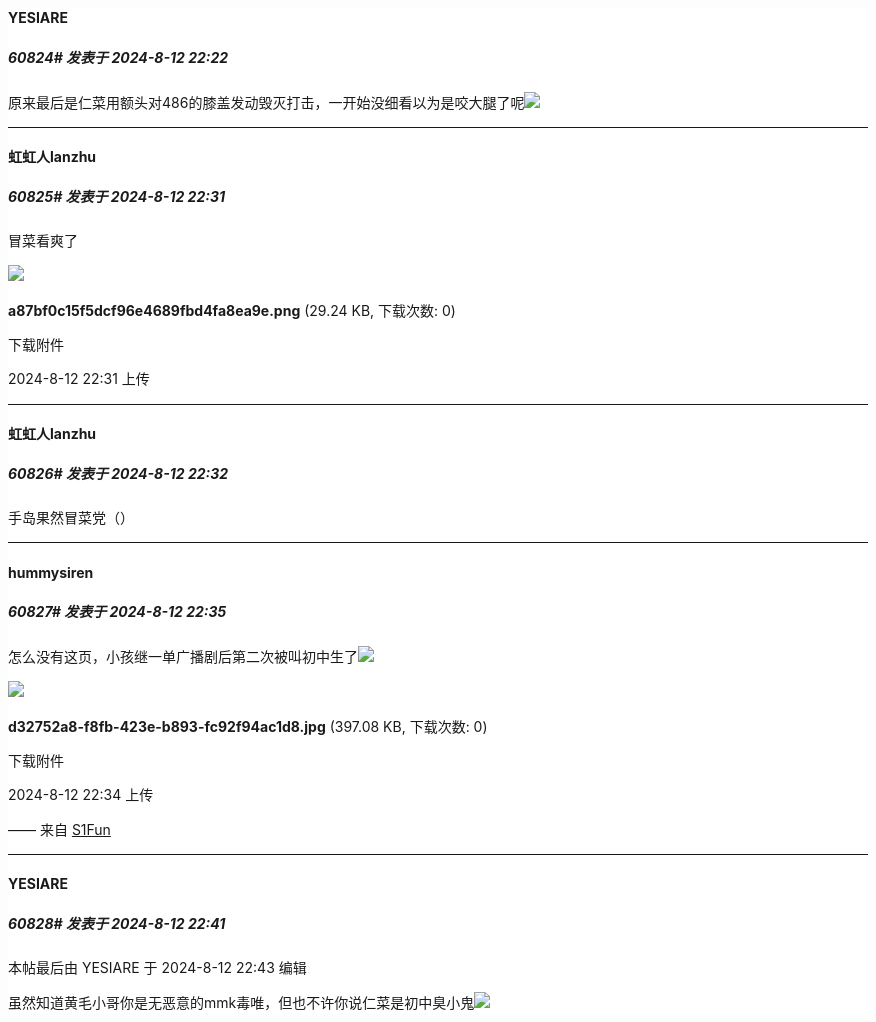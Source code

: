 ####  YESIARE  
##### 60824#       发表于 2024-8-12 22:22

原来最后是仁菜用额头对486的膝盖发动毁灭打击，一开始没细看以为是咬大腿了呢<img src="https://static.saraba1st.com/image/smiley/face2017/245.png" referrerpolicy="no-referrer">


*****

####  虹虹人lanzhu  
##### 60825#       发表于 2024-8-12 22:31

冒菜看爽了

<img src="https://img.saraba1st.com/forum/202408/12/223118tkoams9xmvo7sakv.png" referrerpolicy="no-referrer">

<strong>a87bf0c15f5dcf96e4689fbd4fa8ea9e.png</strong> (29.24 KB, 下载次数: 0)

下载附件

2024-8-12 22:31 上传

*****

####  虹虹人lanzhu  
##### 60826#       发表于 2024-8-12 22:32

手岛果然冒菜党（）


*****

####  hummysiren  
##### 60827#       发表于 2024-8-12 22:35

怎么没有这页，小孩继一单广播剧后第二次被叫初中生了<img src="https://static.saraba1st.com/image/smiley/face2017/067.png" referrerpolicy="no-referrer">

<img src="https://img.saraba1st.com/forum/202408/12/223458lp95ihwyw01kkkg4.jpg" referrerpolicy="no-referrer">

<strong>d32752a8-f8fb-423e-b893-fc92f94ac1d8.jpg</strong> (397.08 KB, 下载次数: 0)

下载附件

2024-8-12 22:34 上传

—— 来自 [S1Fun](https://s1fun.koalcat.com)


*****

####  YESIARE  
##### 60828#       发表于 2024-8-12 22:41

 本帖最后由 YESIARE 于 2024-8-12 22:43 编辑 

虽然知道黄毛小哥你是无恶意的mmk毒唯，但也不许你说仁菜是初中臭小鬼<img src="https://static.saraba1st.com/image/smiley/face2017/127.png" referrerpolicy="no-referrer">
